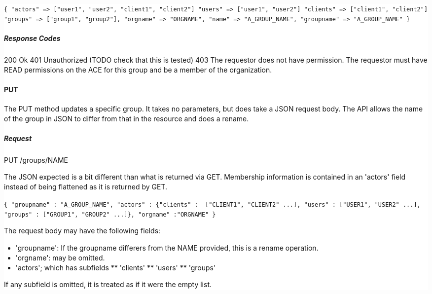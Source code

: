 `
{
	 "actors" => ["user1", "user2", "client1", "client2"]
         "users" => ["user1", "user2"]
	 "clients" => ["client1", "client2"]
	 "groups" => ["group1", "group2"],
	 "orgname" => "ORGNAME",
         "name" => "A_GROUP_NAME",
	 "groupname" => "A_GROUP_NAME"
}
`

##### Response Codes

200   Ok
401   Unauthorized (TODO check that this is tested)
403   The requestor does not have permission. The requestor must have READ permissions on the ACE
for this group and be a member of the organization.

#### PUT

The PUT method updates a specific group. It takes no parameters, but
does take a JSON request body. The API allows the name of the group in
JSON to differ from that in the resource and does a rename.

##### Request

PUT /groups/NAME

The JSON expected is  a bit different than what is returned via
GET. Membership information is contained in an 'actors' field instead
of being flattened as it is returned by GET.

`
{
 "groupname" : "A_GROUP_NAME",
 "actors" : {"clients" :  ["CLIENT1", "CLIENT2" ...],
             "users" : ["USER1", "USER2" ...],
             "groups" : ["GROUP1", "GROUP2" ...]},
 "orgname" :"ORGNAME"
}
`

The request body may have the following fields: 

* 'groupname': If the groupname differers from the NAME provided, this
is a rename operation.
* 'orgname': may be omitted.  
* 'actors'; which has subfields
** 'clients'
** 'users'
** 'groups'

If any subfield is omitted, it is treated as if it were the empty list.
